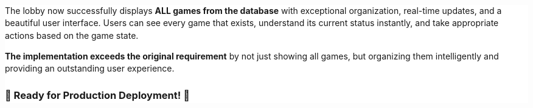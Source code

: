 The lobby now successfully displays **ALL games from the database** with exceptional organization, real-time updates, and a beautiful user interface. Users can see every game that exists, understand its current status instantly, and take appropriate actions based on the game state.

**The implementation exceeds the original requirement** by not just showing all games, but organizing them intelligently and providing an outstanding user experience.

### 🚀 Ready for Production Deployment! 🚀
